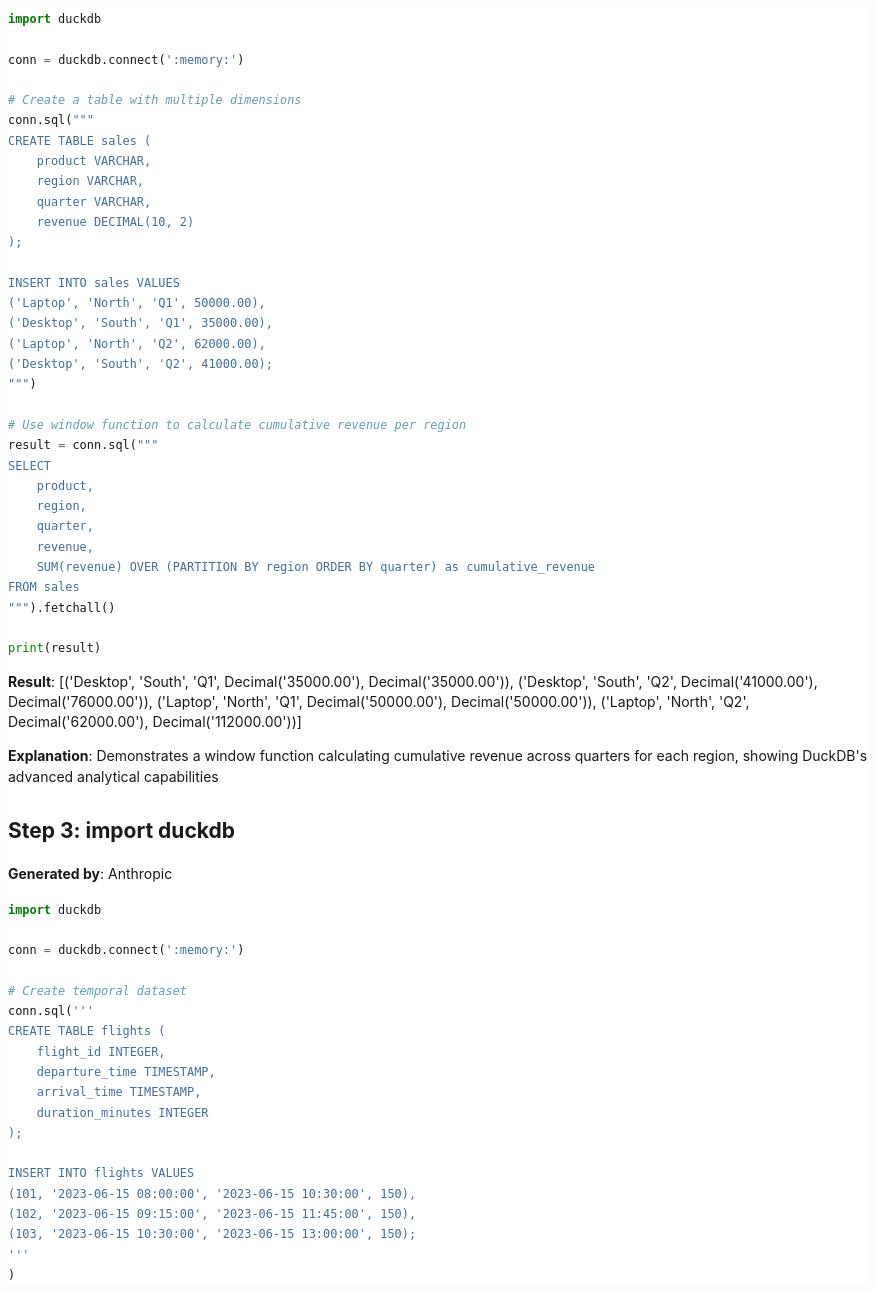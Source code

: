 ```python
import duckdb

conn = duckdb.connect(':memory:')

# Create a table with multiple dimensions
conn.sql("""
CREATE TABLE sales (
    product VARCHAR,
    region VARCHAR,
    quarter VARCHAR,
    revenue DECIMAL(10, 2)
);

INSERT INTO sales VALUES
('Laptop', 'North', 'Q1', 50000.00),
('Desktop', 'South', 'Q1', 35000.00),
('Laptop', 'North', 'Q2', 62000.00),
('Desktop', 'South', 'Q2', 41000.00);
""")

# Use window function to calculate cumulative revenue per region
result = conn.sql("""
SELECT 
    product, 
    region, 
    quarter, 
    revenue,
    SUM(revenue) OVER (PARTITION BY region ORDER BY quarter) as cumulative_revenue
FROM sales
""").fetchall()

print(result)
```

**Result**: [('Desktop', 'South', 'Q1', Decimal('35000.00'), Decimal('35000.00')), ('Desktop', 'South', 'Q2', Decimal('41000.00'), Decimal('76000.00')), ('Laptop', 'North', 'Q1', Decimal('50000.00'), Decimal('50000.00')), ('Laptop', 'North', 'Q2', Decimal('62000.00'), Decimal('112000.00'))]

**Explanation**: Demonstrates a window function calculating cumulative revenue across quarters for each region, showing DuckDB's advanced analytical capabilities
## Step 3: import duckdb

**Generated by**: Anthropic

```python
import duckdb

conn = duckdb.connect(':memory:')

# Create temporal dataset
conn.sql('''
CREATE TABLE flights (
    flight_id INTEGER,
    departure_time TIMESTAMP,
    arrival_time TIMESTAMP,
    duration_minutes INTEGER
);

INSERT INTO flights VALUES
(101, '2023-06-15 08:00:00', '2023-06-15 10:30:00', 150),
(102, '2023-06-15 09:15:00', '2023-06-15 11:45:00', 150),
(103, '2023-06-15 10:30:00', '2023-06-15 13:00:00', 150);
'''
)
```